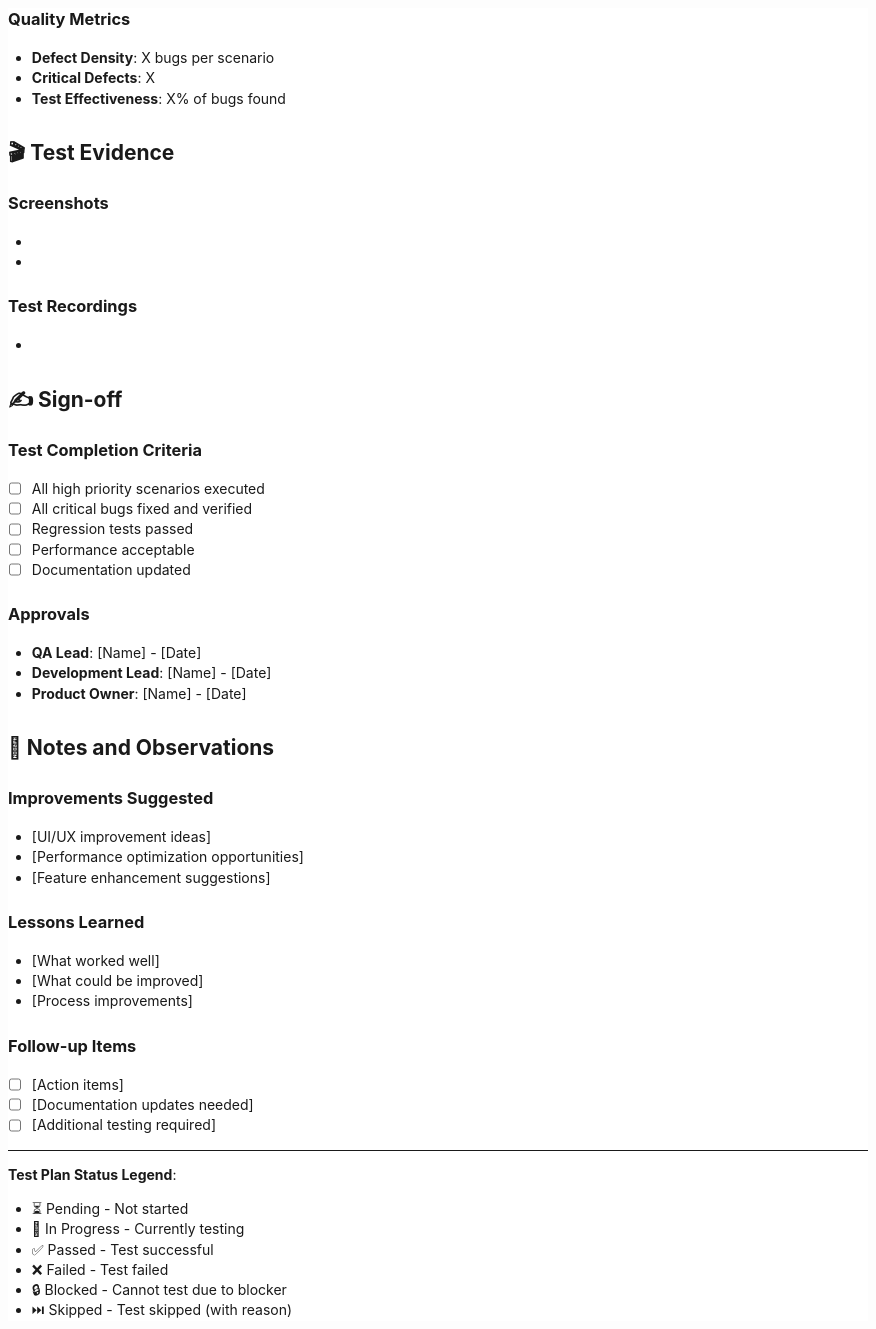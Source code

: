### Quality Metrics
- **Defect Density**: X bugs per scenario
- **Critical Defects**: X
- **Test Effectiveness**: X% of bugs found

## 🎬 Test Evidence

### Screenshots
- [Login screen - success]: `test-results/YYYYMMDD/screenshot-001.png`
- [Error state]: `test-results/YYYYMMDD/screenshot-002.png`

### Test Recordings
- [Full flow video]: `test-results/YYYYMMDD/recording-001.mp4`

## ✍️ Sign-off

### Test Completion Criteria
- [ ] All high priority scenarios executed
- [ ] All critical bugs fixed and verified
- [ ] Regression tests passed
- [ ] Performance acceptable
- [ ] Documentation updated

### Approvals
- **QA Lead**: [Name] - [Date]
- **Development Lead**: [Name] - [Date]
- **Product Owner**: [Name] - [Date]

## 📝 Notes and Observations

### Improvements Suggested
- [UI/UX improvement ideas]
- [Performance optimization opportunities]
- [Feature enhancement suggestions]

### Lessons Learned
- [What worked well]
- [What could be improved]
- [Process improvements]

### Follow-up Items
- [ ] [Action items]
- [ ] [Documentation updates needed]
- [ ] [Additional testing required]

---

**Test Plan Status Legend**:
- ⏳ Pending - Not started
- 🔄 In Progress - Currently testing
- ✅ Passed - Test successful
- ❌ Failed - Test failed
- 🔒 Blocked - Cannot test due to blocker
- ⏭️ Skipped - Test skipped (with reason)